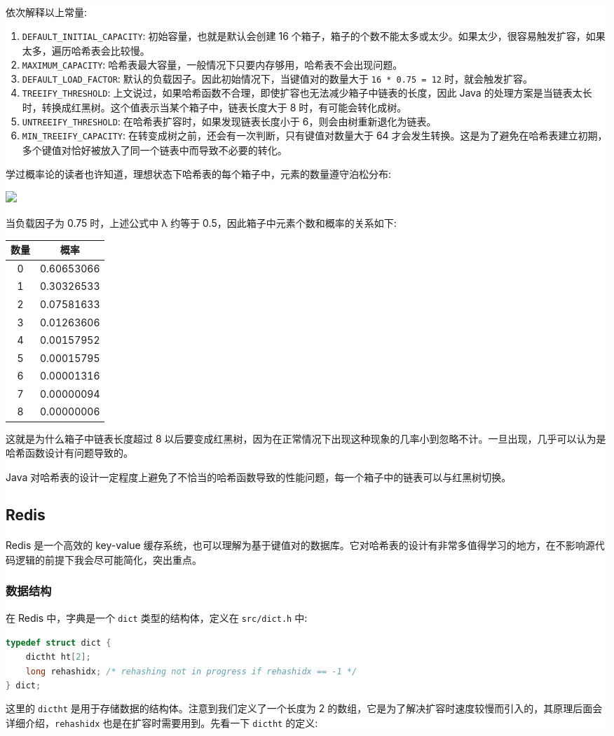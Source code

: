 依次解释以上常量:

1. `DEFAULT_INITIAL_CAPACITY`: 初始容量，也就是默认会创建 16 个箱子，箱子的个数不能太多或太少。如果太少，很容易触发扩容，如果太多，遍历哈希表会比较慢。
2. `MAXIMUM_CAPACITY`: 哈希表最大容量，一般情况下只要内存够用，哈希表不会出现问题。
3. `DEFAULT_LOAD_FACTOR`: 默认的负载因子。因此初始情况下，当键值对的数量大于 `16 * 0.75 = 12` 时，就会触发扩容。
4. `TREEIFY_THRESHOLD`: 上文说过，如果哈希函数不合理，即使扩容也无法减少箱子中链表的长度，因此 Java 的处理方案是当链表太长时，转换成红黑树。这个值表示当某个箱子中，链表长度大于 8 时，有可能会转化成树。
5. `UNTREEIFY_THRESHOLD`: 在哈希表扩容时，如果发现链表长度小于 6，则会由树重新退化为链表。
6. `MIN_TREEIFY_CAPACITY`: 在转变成树之前，还会有一次判断，只有键值对数量大于 64 才会发生转换。这是为了避免在哈希表建立初期，多个键值对恰好被放入了同一个链表中而导致不必要的转化。

学过概率论的读者也许知道，理想状态下哈希表的每个箱子中，元素的数量遵守泊松分布:

![](https://o8ouygf5v.qnssl.com/1470319630.png )

当负载因子为 0.75 时，上述公式中 λ 约等于 0.5，因此箱子中元素个数和概率的关系如下:

| 数量 | 概率 |
| :--: |:-----:|
| 0 | 0.60653066 |
| 1 | 0.30326533 |
| 2 | 0.07581633 |
| 3 | 0.01263606 |
| 4 | 0.00157952 |
| 5 | 0.00015795 |
| 6 | 0.00001316 |
| 7 | 0.00000094 |
| 8 | 0.00000006 |

这就是为什么箱子中链表长度超过 8 以后要变成红黑树，因为在正常情况下出现这种现象的几率小到忽略不计。一旦出现，几乎可以认为是哈希函数设计有问题导致的。

Java 对哈希表的设计一定程度上避免了不恰当的哈希函数导致的性能问题，每一个箱子中的链表可以与红黑树切换。

## Redis

Redis 是一个高效的 key-value 缓存系统，也可以理解为基于键值对的数据库。它对哈希表的设计有非常多值得学习的地方，在不影响源代码逻辑的前提下我会尽可能简化，突出重点。

### 数据结构

在 Redis 中，字典是一个 `dict` 类型的结构体，定义在 `src/dict.h` 中:

```c++
typedef struct dict {
    dictht ht[2];
    long rehashidx; /* rehashing not in progress if rehashidx == -1 */
} dict;
```

这里的 `dictht` 是用于存储数据的结构体。注意到我们定义了一个长度为 2 的数组，它是为了解决扩容时速度较慢而引入的，其原理后面会详细介绍，`rehashidx` 也是在扩容时需要用到。先看一下 `dictht`  的定义:
